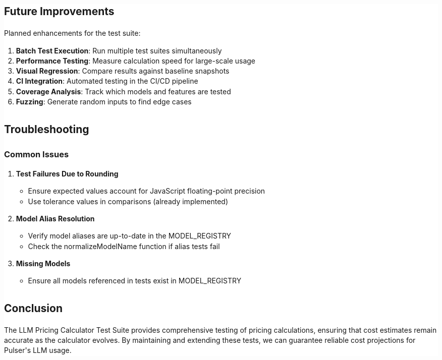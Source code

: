 ## Future Improvements

Planned enhancements for the test suite:

1. **Batch Test Execution**: Run multiple test suites simultaneously
2. **Performance Testing**: Measure calculation speed for large-scale usage
3. **Visual Regression**: Compare results against baseline snapshots
4. **CI Integration**: Automated testing in the CI/CD pipeline
5. **Coverage Analysis**: Track which models and features are tested
6. **Fuzzing**: Generate random inputs to find edge cases

## Troubleshooting

### Common Issues

1. **Test Failures Due to Rounding**
   - Ensure expected values account for JavaScript floating-point precision
   - Use tolerance values in comparisons (already implemented)

2. **Model Alias Resolution**
   - Verify model aliases are up-to-date in the MODEL_REGISTRY
   - Check the normalizeModelName function if alias tests fail

3. **Missing Models**
   - Ensure all models referenced in tests exist in MODEL_REGISTRY

## Conclusion

The LLM Pricing Calculator Test Suite provides comprehensive testing of pricing calculations, ensuring that cost estimates remain accurate as the calculator evolves. By maintaining and extending these tests, we can guarantee reliable cost projections for Pulser's LLM usage.